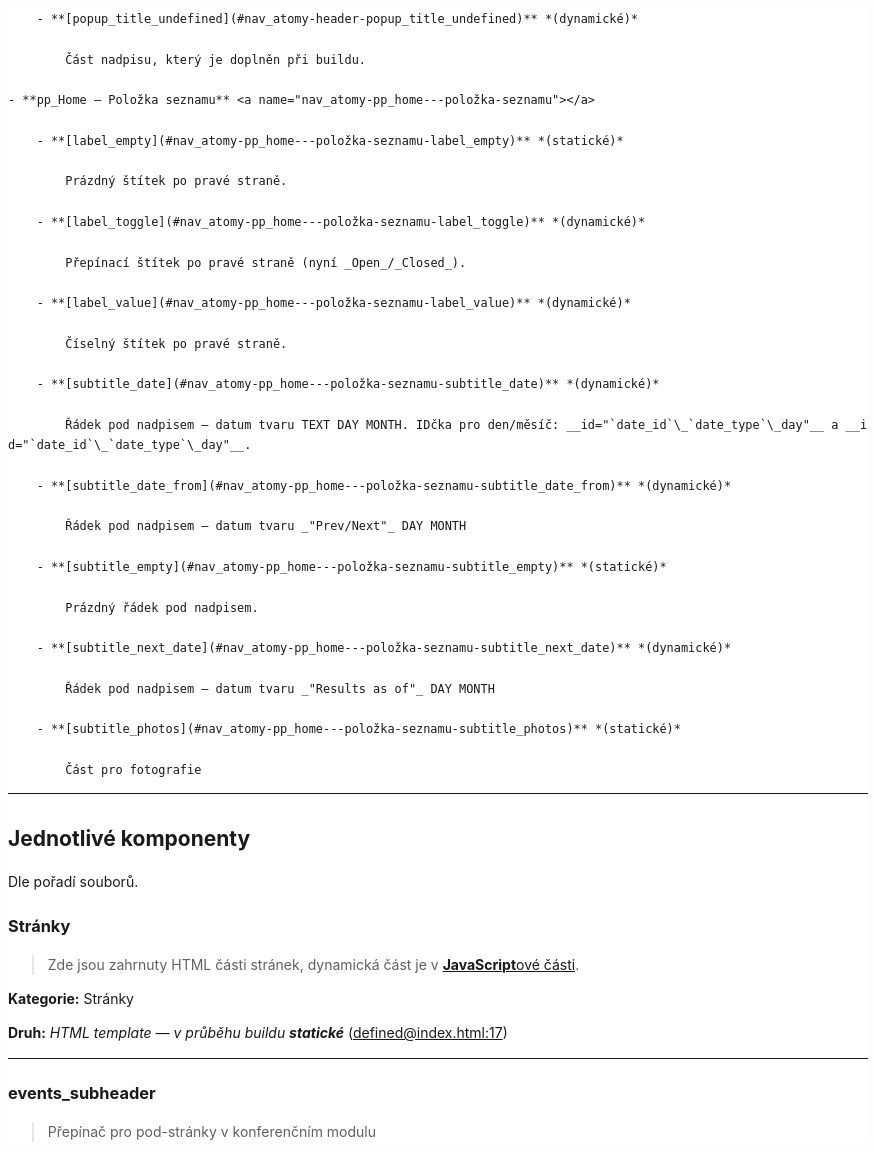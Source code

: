         - **[popup_title_undefined](#nav_atomy-header-popup_title_undefined)** *(dynamické)*

            Část nadpisu, který je doplněn při buildu.

    - **pp_Home — Položka seznamu** <a name="nav_atomy-pp_home---položka-seznamu"></a>

        - **[label_empty](#nav_atomy-pp_home---položka-seznamu-label_empty)** *(statické)*

            Prázdný štítek po pravé straně.

        - **[label_toggle](#nav_atomy-pp_home---položka-seznamu-label_toggle)** *(dynamické)*

            Přepínací štítek po pravé straně (nyní _Open_/_Closed_).

        - **[label_value](#nav_atomy-pp_home---položka-seznamu-label_value)** *(dynamické)*

            Číselný štítek po pravé straně.

        - **[subtitle_date](#nav_atomy-pp_home---položka-seznamu-subtitle_date)** *(dynamické)*

            Řádek pod nadpisem — datum tvaru TEXT DAY MONTH. IDčka pro den/měsíč: __id="`date_id`\_`date_type`\_day"__ a __id="`date_id`\_`date_type`\_day"__.

        - **[subtitle_date_from](#nav_atomy-pp_home---položka-seznamu-subtitle_date_from)** *(dynamické)*

            Řádek pod nadpisem — datum tvaru _"Prev/Next"_ DAY MONTH

        - **[subtitle_empty](#nav_atomy-pp_home---položka-seznamu-subtitle_empty)** *(statické)*

            Prázdný řádek pod nadpisem.

        - **[subtitle_next_date](#nav_atomy-pp_home---položka-seznamu-subtitle_next_date)** *(dynamické)*

            Řádek pod nadpisem — datum tvaru _"Results as of"_ DAY MONTH

        - **[subtitle_photos](#nav_atomy-pp_home---položka-seznamu-subtitle_photos)** *(statické)*

            Část pro fotografie



___

## Jednotlivé komponenty

Dle pořadí souborů.

### **Stránky** <a name="nav_stránky-index"></a>
> Zde jsou zahrnuty HTML části stránek, dynamická část je v [**JavaScript**ové části](./javascript.md#stránka).

**Kategorie:**
 Stránky

**Druh:**
 *HTML template — v průběhu buildu **statické*** ([defined@index.html:17](../html/index.html#L17))
  
  
___

### **events_subheader** <a name="nav_atomy-events_subheader"></a>
> Přepínač pro pod-stránky v konferenčním modulu
